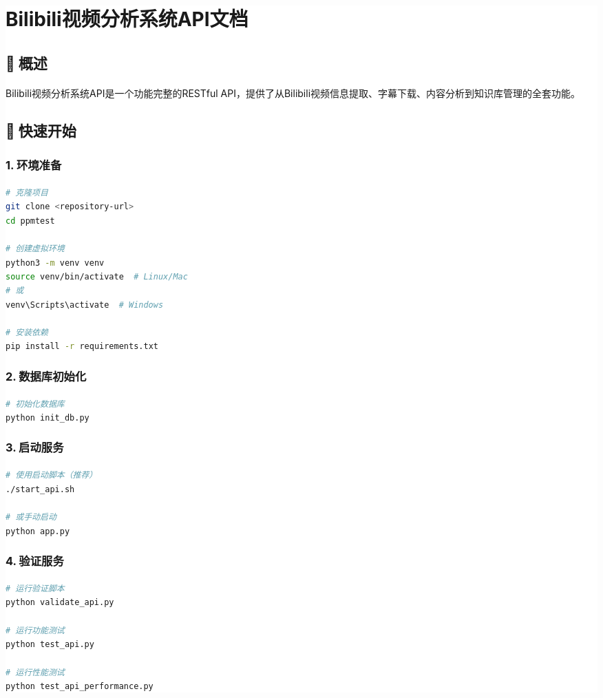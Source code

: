 # Bilibili视频分析系统API文档

## 📖 概述

Bilibili视频分析系统API是一个功能完整的RESTful API，提供了从Bilibili视频信息提取、字幕下载、内容分析到知识库管理的全套功能。

## 🚀 快速开始

### 1. 环境准备

```bash
# 克隆项目
git clone <repository-url>
cd ppmtest

# 创建虚拟环境
python3 -m venv venv
source venv/bin/activate  # Linux/Mac
# 或
venv\Scripts\activate  # Windows

# 安装依赖
pip install -r requirements.txt
```

### 2. 数据库初始化

```bash
# 初始化数据库
python init_db.py
```

### 3. 启动服务

```bash
# 使用启动脚本（推荐）
./start_api.sh

# 或手动启动
python app.py
```

### 4. 验证服务

```bash
# 运行验证脚本
python validate_api.py

# 运行功能测试
python test_api.py

# 运行性能测试
python test_api_performance.py
```

